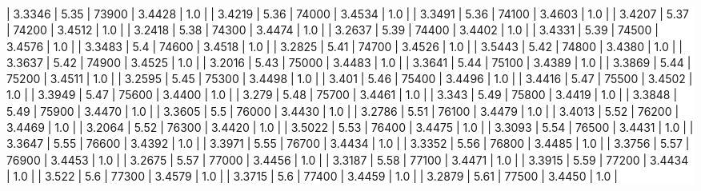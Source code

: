 | 3.3346        | 5.35  | 73900  | 3.4428          | 1.0 |
| 3.4219        | 5.36  | 74000  | 3.4534          | 1.0 |
| 3.3491        | 5.36  | 74100  | 3.4603          | 1.0 |
| 3.4207        | 5.37  | 74200  | 3.4512          | 1.0 |
| 3.2418        | 5.38  | 74300  | 3.4474          | 1.0 |
| 3.2637        | 5.39  | 74400  | 3.4402          | 1.0 |
| 3.4331        | 5.39  | 74500  | 3.4576          | 1.0 |
| 3.3483        | 5.4   | 74600  | 3.4518          | 1.0 |
| 3.2825        | 5.41  | 74700  | 3.4526          | 1.0 |
| 3.5443        | 5.42  | 74800  | 3.4380          | 1.0 |
| 3.3637        | 5.42  | 74900  | 3.4525          | 1.0 |
| 3.2016        | 5.43  | 75000  | 3.4483          | 1.0 |
| 3.3641        | 5.44  | 75100  | 3.4389          | 1.0 |
| 3.3869        | 5.44  | 75200  | 3.4511          | 1.0 |
| 3.2595        | 5.45  | 75300  | 3.4498          | 1.0 |
| 3.401         | 5.46  | 75400  | 3.4496          | 1.0 |
| 3.4416        | 5.47  | 75500  | 3.4502          | 1.0 |
| 3.3949        | 5.47  | 75600  | 3.4400          | 1.0 |
| 3.279         | 5.48  | 75700  | 3.4461          | 1.0 |
| 3.343         | 5.49  | 75800  | 3.4419          | 1.0 |
| 3.3848        | 5.49  | 75900  | 3.4470          | 1.0 |
| 3.3605        | 5.5   | 76000  | 3.4430          | 1.0 |
| 3.2786        | 5.51  | 76100  | 3.4479          | 1.0 |
| 3.4013        | 5.52  | 76200  | 3.4469          | 1.0 |
| 3.2064        | 5.52  | 76300  | 3.4420          | 1.0 |
| 3.5022        | 5.53  | 76400  | 3.4475          | 1.0 |
| 3.3093        | 5.54  | 76500  | 3.4431          | 1.0 |
| 3.3647        | 5.55  | 76600  | 3.4392          | 1.0 |
| 3.3971        | 5.55  | 76700  | 3.4434          | 1.0 |
| 3.3352        | 5.56  | 76800  | 3.4485          | 1.0 |
| 3.3756        | 5.57  | 76900  | 3.4453          | 1.0 |
| 3.2675        | 5.57  | 77000  | 3.4456          | 1.0 |
| 3.3187        | 5.58  | 77100  | 3.4471          | 1.0 |
| 3.3915        | 5.59  | 77200  | 3.4434          | 1.0 |
| 3.522         | 5.6   | 77300  | 3.4579          | 1.0 |
| 3.3715        | 5.6   | 77400  | 3.4459          | 1.0 |
| 3.2879        | 5.61  | 77500  | 3.4450          | 1.0 |